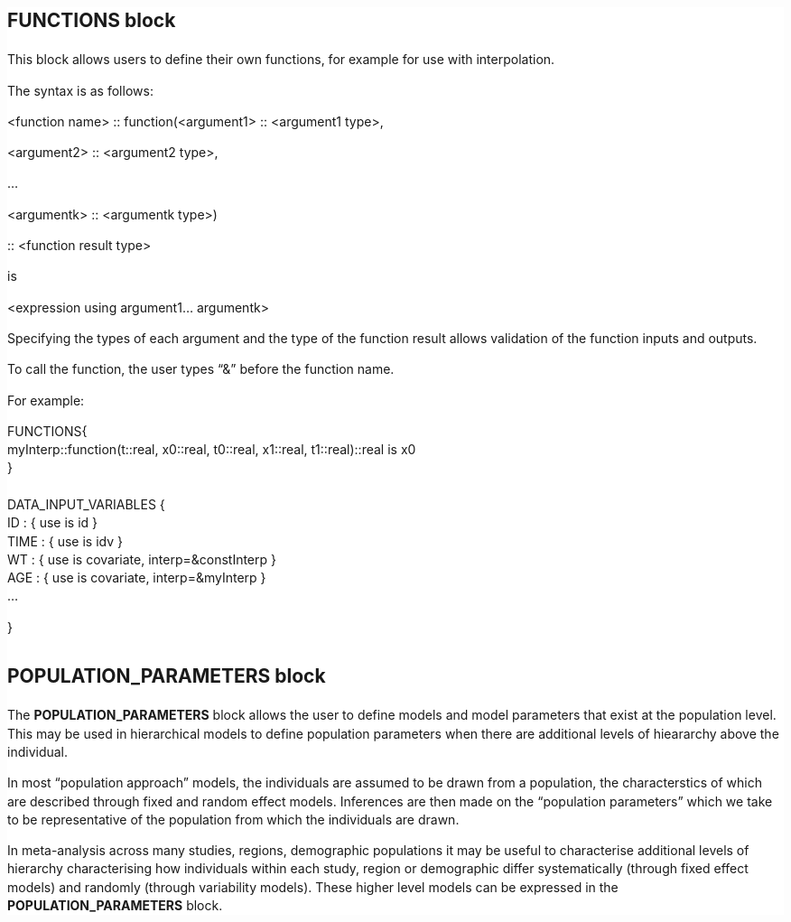 **FUNCTIONS** block
-------------------

This block allows users to define their own functions, for example for
use with interpolation.

The syntax is as follows:

\<function name\> :: function(\<argument1\> :: \<argument1 type\>,

\<argument2\> :: \<argument2 type\>,

…

\<argumentk\> :: \<argumentk type\>)

:: \<function result type\>

is

\<expression using argument1… argumentk\>

Specifying the types of each argument and the type of the function
result allows validation of the function inputs and outputs.

To call the function, the user types “&” before the function name.

For example:

FUNCTIONS{\
 myInterp::function(t::real, x0::real, t0::real, x1::real,
t1::real)::real is x0\
 }\
\
DATA\_INPUT\_VARIABLES {\
 ID : { use is id }\
 TIME : { use is idv }\
 WT : { use is covariate, interp=&constInterp }\
 AGE : { use is covariate, interp=&myInterp }\
…

}

**POPULATION\_PARAMETERS** block 
---------------------------------

The **POPULATION\_PARAMETERS** block allows the user to define models
and model parameters that exist at the population level. This may be
used in hierarchical models to define population parameters when there
are additional levels of hieararchy above the individual.

In most “population approach” models, the individuals are assumed to be
drawn from a population, the characterstics of which are described
through fixed and random effect models. Inferences are then made on the
“population parameters” which we take to be representative of the
population from which the individuals are drawn.

In meta-analysis across many studies, regions, demographic populations
it may be useful to characterise additional levels of hierarchy
characterising how individuals within each study, region or demographic
differ systematically (through fixed effect models) and randomly
(through variability models). These higher level models can be expressed
in the **POPULATION\_PARAMETERS** block.
